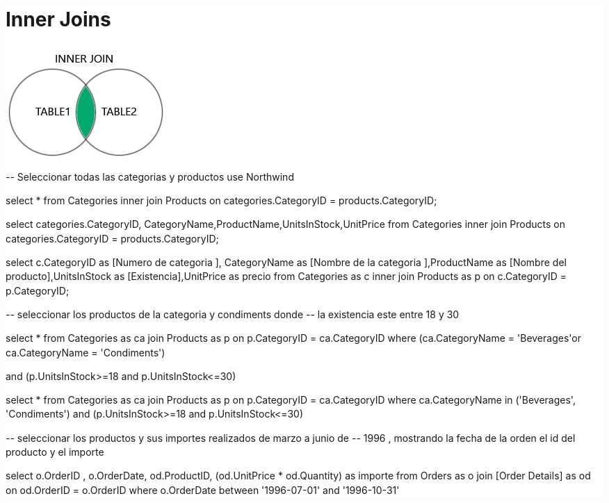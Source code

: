 # Inner Joins
![Inner Join](../Img/img_inner_join.png)

-- Seleccionar  todas las categorias y productos 
use Northwind

select * from 
Categories
inner join
Products
on categories.CategoryID = products.CategoryID;

select categories.CategoryID, CategoryName,ProductName,UnitsInStock,UnitPrice from 
Categories
inner join
Products
on categories.CategoryID = products.CategoryID;

select c.CategoryID as [Numero de categoria ], 
CategoryName as [Nombre de la categoria ],ProductName as [Nombre del producto],UnitsInStock as [Existencia],UnitPrice as precio from 
Categories as c
inner join
Products as p
on c.CategoryID = p.CategoryID;

-- seleccionar los productos de la categoria y condiments donde 
-- la existencia este entre 18 y 30

select * from Categories as ca  join Products as p
on p.CategoryID = ca.CategoryID
where (ca.CategoryName = 'Beverages'or ca.CategoryName = 'Condiments')

and (p.UnitsInStock>=18 and p.UnitsInStock<=30)

select * from Categories as ca  join Products as p
on p.CategoryID = ca.CategoryID
where ca.CategoryName in ('Beverages', 'Condiments')
and (p.UnitsInStock>=18 and p.UnitsInStock<=30)

-- seleccionar los productos y sus importes  realizados de marzo a junio de 
-- 1996 , mostrando la fecha de la orden el id del producto y el importe 

 select o.OrderID , o.OrderDate, od.ProductID,
 (od.UnitPrice * od.Quantity) as importe 
 from Orders as o join [Order Details] as od
 on od.OrderID = o.OrderID
 where o.OrderDate between '1996-07-01' and '1996-10-31'
